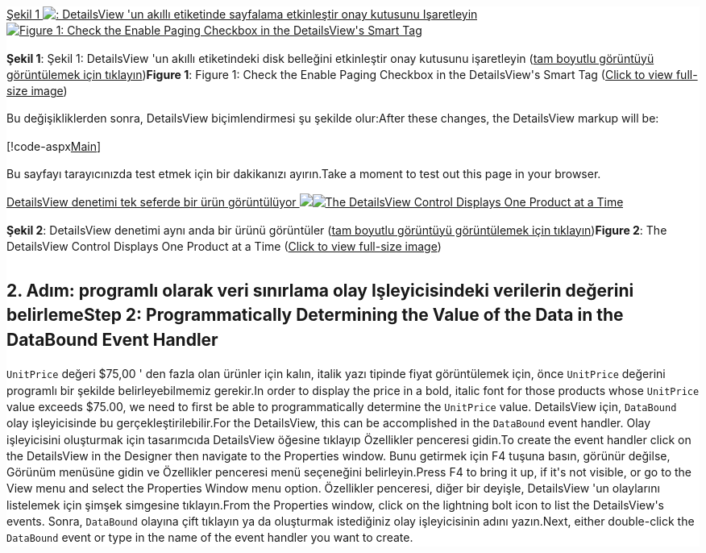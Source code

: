 <span data-ttu-id="d0f65-136">[Şekil 1 ![: DetailsView 'un akıllı etiketinde sayfalama etkinleştir onay kutusunu Işaretleyin](custom-formatting-based-upon-data-vb/_static/image2.png)](custom-formatting-based-upon-data-vb/_static/image1.png)</span><span class="sxs-lookup"><span data-stu-id="d0f65-136">[![Figure 1: Check the Enable Paging Checkbox in the DetailsView's Smart Tag](custom-formatting-based-upon-data-vb/_static/image2.png)](custom-formatting-based-upon-data-vb/_static/image1.png)</span></span>

<span data-ttu-id="d0f65-137">**Şekil 1**: Şekil 1: DetailsView 'un akıllı etiketindeki disk belleğini etkinleştir onay kutusunu işaretleyin ([tam boyutlu görüntüyü görüntülemek için tıklayın](custom-formatting-based-upon-data-vb/_static/image3.png))</span><span class="sxs-lookup"><span data-stu-id="d0f65-137">**Figure 1**: Figure 1: Check the Enable Paging Checkbox in the DetailsView's Smart Tag ([Click to view full-size image](custom-formatting-based-upon-data-vb/_static/image3.png))</span></span>

<span data-ttu-id="d0f65-138">Bu değişikliklerden sonra, DetailsView biçimlendirmesi şu şekilde olur:</span><span class="sxs-lookup"><span data-stu-id="d0f65-138">After these changes, the DetailsView markup will be:</span></span>

[!code-aspx[Main](custom-formatting-based-upon-data-vb/samples/sample1.aspx)]

<span data-ttu-id="d0f65-139">Bu sayfayı tarayıcınızda test etmek için bir dakikanızı ayırın.</span><span class="sxs-lookup"><span data-stu-id="d0f65-139">Take a moment to test out this page in your browser.</span></span>

<span data-ttu-id="d0f65-140">[DetailsView denetimi tek seferde bir ürün görüntülüyor ![](custom-formatting-based-upon-data-vb/_static/image5.png)](custom-formatting-based-upon-data-vb/_static/image4.png)</span><span class="sxs-lookup"><span data-stu-id="d0f65-140">[![The DetailsView Control Displays One Product at a Time](custom-formatting-based-upon-data-vb/_static/image5.png)](custom-formatting-based-upon-data-vb/_static/image4.png)</span></span>

<span data-ttu-id="d0f65-141">**Şekil 2**: DetailsView denetimi aynı anda bir ürünü görüntüler ([tam boyutlu görüntüyü görüntülemek için tıklayın](custom-formatting-based-upon-data-vb/_static/image6.png))</span><span class="sxs-lookup"><span data-stu-id="d0f65-141">**Figure 2**: The DetailsView Control Displays One Product at a Time ([Click to view full-size image](custom-formatting-based-upon-data-vb/_static/image6.png))</span></span>

## <a name="step-2-programmatically-determining-the-value-of-the-data-in-the-databound-event-handler"></a><span data-ttu-id="d0f65-142">2\. Adım: programlı olarak veri sınırlama olay Işleyicisindeki verilerin değerini belirleme</span><span class="sxs-lookup"><span data-stu-id="d0f65-142">Step 2: Programmatically Determining the Value of the Data in the DataBound Event Handler</span></span>

<span data-ttu-id="d0f65-143">`UnitPrice` değeri $75,00 ' den fazla olan ürünler için kalın, italik yazı tipinde fiyat görüntülemek için, önce `UnitPrice` değerini programlı bir şekilde belirleyebilmemiz gerekir.</span><span class="sxs-lookup"><span data-stu-id="d0f65-143">In order to display the price in a bold, italic font for those products whose `UnitPrice` value exceeds $75.00, we need to first be able to programmatically determine the `UnitPrice` value.</span></span> <span data-ttu-id="d0f65-144">DetailsView için, `DataBound` olay işleyicisinde bu gerçekleştirilebilir.</span><span class="sxs-lookup"><span data-stu-id="d0f65-144">For the DetailsView, this can be accomplished in the `DataBound` event handler.</span></span> <span data-ttu-id="d0f65-145">Olay işleyicisini oluşturmak için tasarımcıda DetailsView öğesine tıklayıp Özellikler penceresi gidin.</span><span class="sxs-lookup"><span data-stu-id="d0f65-145">To create the event handler click on the DetailsView in the Designer then navigate to the Properties window.</span></span> <span data-ttu-id="d0f65-146">Bunu getirmek için F4 tuşuna basın, görünür değilse, Görünüm menüsüne gidin ve Özellikler penceresi menü seçeneğini belirleyin.</span><span class="sxs-lookup"><span data-stu-id="d0f65-146">Press F4 to bring it up, if it's not visible, or go to the View menu and select the Properties Window menu option.</span></span> <span data-ttu-id="d0f65-147">Özellikler penceresi, diğer bir deyişle, DetailsView 'un olaylarını listelemek için şimşek simgesine tıklayın.</span><span class="sxs-lookup"><span data-stu-id="d0f65-147">From the Properties window, click on the lightning bolt icon to list the DetailsView's events.</span></span> <span data-ttu-id="d0f65-148">Sonra, `DataBound` olayına çift tıklayın ya da oluşturmak istediğiniz olay işleyicisinin adını yazın.</span><span class="sxs-lookup"><span data-stu-id="d0f65-148">Next, either double-click the `DataBound` event or type in the name of the event handler you want to create.</span></span>
